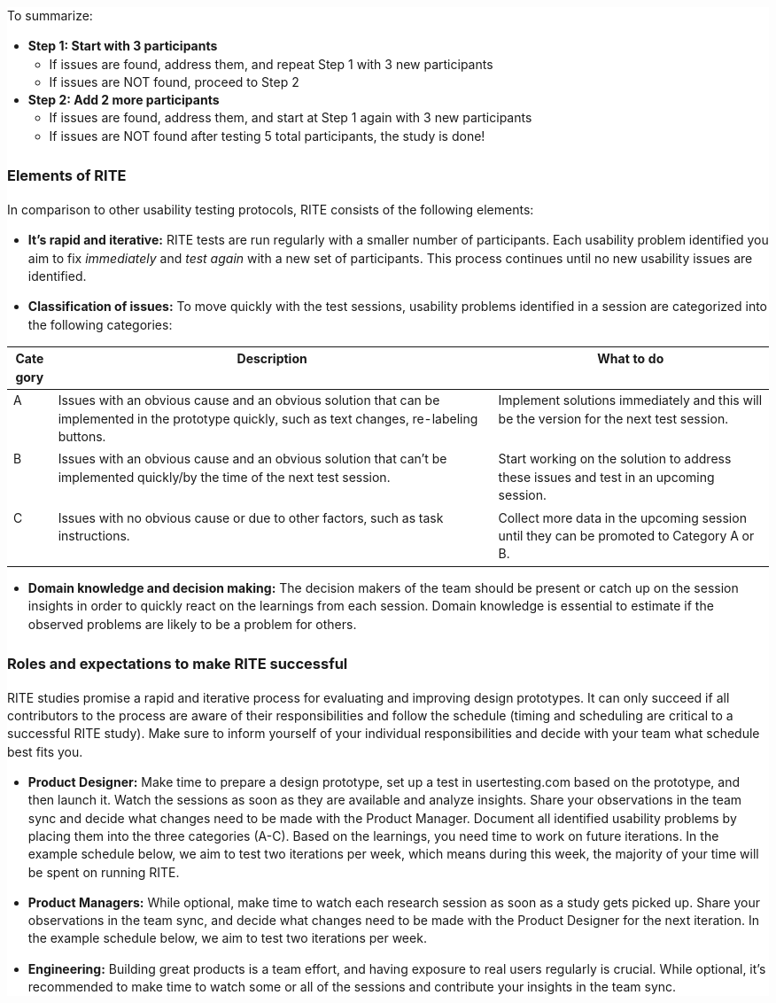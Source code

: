 To summarize:
- **Step 1: Start with 3 participants**
     - If issues are found, address them, and repeat Step 1 with 3 new participants
     - If issues are NOT found, proceed to Step 2
- **Step 2: Add 2 more participants**
     - If issues are found, address them, and start at Step 1 again with 3 new participants
     - If issues are NOT found after testing 5 total participants, the study is done!


### Elements of RITE

In comparison to other usability testing protocols, RITE consists of the following elements:

- **It’s rapid and iterative:** RITE tests are run regularly with a smaller number of participants. Each usability problem identified you aim to fix _immediately_ and _test again_ with a new set of participants. This process continues until no new usability issues are identified. 


- **Classification of issues:** To move quickly with the test sessions, usability problems identified in a session are categorized into the following categories:

| Category | Description                                                                                                                                       | What to do                                                                               |
|----------|---------------------------------------------------------------------------------------------------------------------------------------------------|------------------------------------------------------------------------------------------|
|     A    | Issues with an obvious cause and an obvious solution that can be implemented in the prototype quickly, such as text changes, re-labeling buttons. | Implement solutions immediately and this will be the version for the next test session.  |
|     B    | Issues with an obvious cause and an obvious solution that can’t be implemented quickly/by the time of the next test session.                      | Start working on the solution to address these issues and test in an upcoming session.   |
|     C    | Issues with no obvious cause or due to other factors, such as task instructions.                                                                  | Collect more data in the upcoming session until they can be promoted to Category A or B. |


- **Domain knowledge and decision making:** The decision makers of the team should be present or catch up on the session insights in order to quickly react on the learnings from each session. Domain knowledge is essential to estimate if the observed problems are likely to be a problem for others.

### Roles and expectations to make RITE successful
RITE studies promise a rapid and iterative process for evaluating and improving design prototypes. It can only succeed if all contributors to the process are aware of their responsibilities and follow the schedule (timing and scheduling are critical to a successful RITE study). Make sure to inform yourself of your individual responsibilities and decide with your team what schedule best fits you. 

- **Product Designer:** Make time to prepare a design prototype, set up a test in usertesting.com based on the prototype, and then launch it. Watch the sessions as soon as they are available and analyze insights. Share your observations in the team sync and decide what changes need to be made with the Product Manager. Document all identified usability problems by placing them into the three categories (A-C). Based on the learnings, you need time to work on future iterations. In the example schedule below, we aim to test two iterations per week, which means during this week, the majority of your time will be spent on running RITE. 

- **Product Managers:** While optional, make time to watch each research session as soon as a study gets picked up. Share your observations in the team sync, and decide what changes need to be made with the Product Designer for the next iteration. In the example schedule below, we aim to test two iterations per week.

- **Engineering:** Building great products is a team effort, and having exposure to real users regularly is crucial. While optional, it’s recommended to make time to watch some or all of the sessions and contribute your insights in the team sync. 
